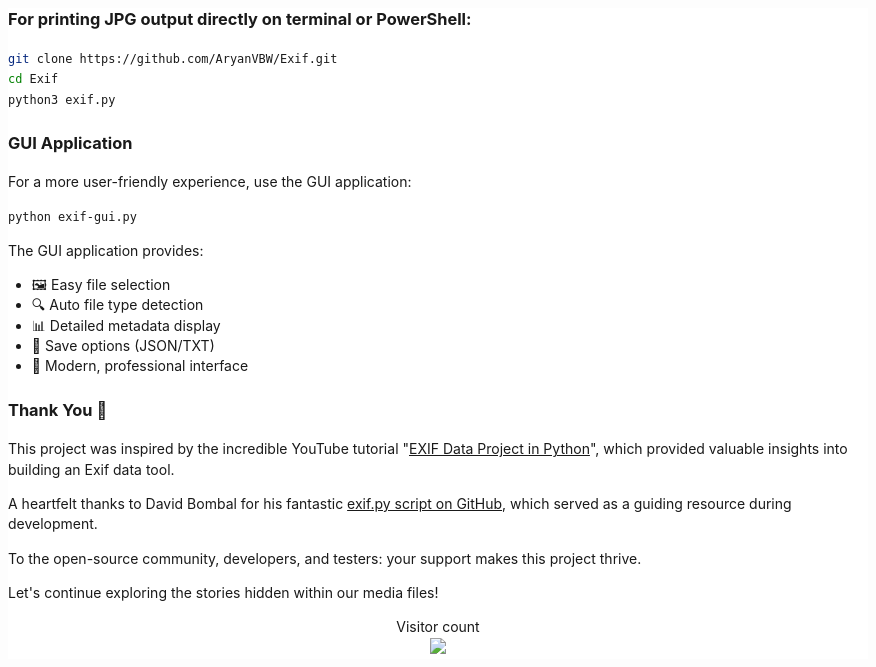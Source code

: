 ### For printing JPG output directly on terminal or PowerShell:
```bash
git clone https://github.com/AryanVBW/Exif.git
cd Exif
python3 exif.py
```

### GUI Application
For a more user-friendly experience, use the GUI application:
```bash
python exif-gui.py
```

The GUI application provides:
- 🖼️ Easy file selection
- 🔍 Auto file type detection
- 📊 Detailed metadata display
- 💾 Save options (JSON/TXT)
- 🎨 Modern, professional interface

### Thank You 🙏

This project was inspired by the incredible YouTube tutorial "[EXIF Data Project in Python](https://youtu.be/A_itRNhbgZk?si=sHaWhNV9tn4cVwWC)", which provided valuable insights into building an Exif data tool.

A heartfelt thanks to David Bombal for his fantastic [exif.py script on GitHub](https://github.com/davidbombal/red-python-scripts/blob/main/exif.py), which served as a guiding resource during development.

To the open-source community, developers, and testers: your support makes this project thrive.

Let's continue exploring the stories hidden within our media files!
<p align="center"> 
  Visitor count<br>
  <img src="https://profile-counter.glitch.me/Aryanvbw/count.svg" />
</p>
